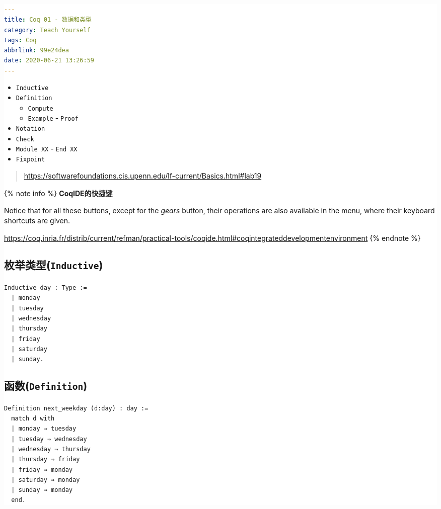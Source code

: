 ```yaml
---
title: Coq 01 - 数据和类型
category: Teach Yourself
tags: Coq
abbrlink: 99e24dea
date: 2020-06-21 13:26:59
---
```


- `Inductive`
- `Definition`
  - `Compute`
  - `Example` - `Proof`
- `Notation`
- `Check`
- `Module XX` - `End XX`
- `Fixpoint`



> https://softwarefoundations.cis.upenn.edu/lf-current/Basics.html#lab19

{% note info %}
**CoqIDE的快捷键**

Notice that for all these buttons, except for the *gears* button, their operations are also available in the menu, where their keyboard shortcuts are given.

https://coq.inria.fr/distrib/current/refman/practical-tools/coqide.html#coqintegrateddevelopmentenvironment
{% endnote %}

## 枚举类型(`Inductive`)

``` coq
Inductive day : Type :=
  | monday
  | tuesday
  | wednesday
  | thursday
  | friday
  | saturday
  | sunday.
```

## 函数(`Definition`)

``` coq
Definition next_weekday (d:day) : day :=
  match d with
  | monday ⇒ tuesday
  | tuesday ⇒ wednesday
  | wednesday ⇒ thursday
  | thursday ⇒ friday
  | friday ⇒ monday
  | saturday ⇒ monday
  | sunday ⇒ monday
  end.
```
